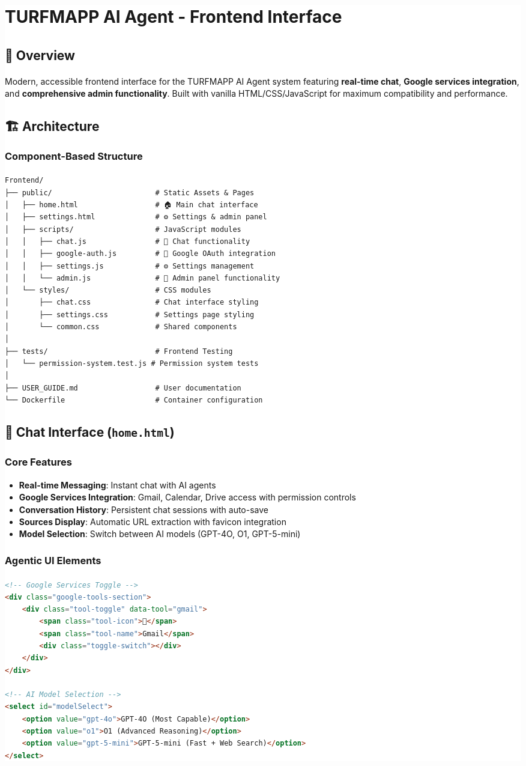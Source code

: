 # TURFMAPP AI Agent - Frontend Interface

## 🎯 Overview

Modern, accessible frontend interface for the TURFMAPP AI Agent system featuring **real-time chat**, **Google services integration**, and **comprehensive admin functionality**. Built with vanilla HTML/CSS/JavaScript for maximum compatibility and performance.

## 🏗️ Architecture

### **Component-Based Structure**
```
Frontend/
├── public/                        # Static Assets & Pages
│   ├── home.html                  # 🏠 Main chat interface
│   ├── settings.html              # ⚙️ Settings & admin panel
│   ├── scripts/                   # JavaScript modules
│   │   ├── chat.js                # 💬 Chat functionality
│   │   ├── google-auth.js         # 🔐 Google OAuth integration
│   │   ├── settings.js            # ⚙️ Settings management
│   │   └── admin.js               # 👑 Admin panel functionality
│   └── styles/                    # CSS modules
│       ├── chat.css               # Chat interface styling
│       ├── settings.css           # Settings page styling
│       └── common.css             # Shared components
│
├── tests/                         # Frontend Testing
│   └── permission-system.test.js # Permission system tests
│
├── USER_GUIDE.md                  # User documentation
└── Dockerfile                     # Container configuration
```

## 💬 Chat Interface (`home.html`)

### **Core Features**
- **Real-time Messaging**: Instant chat with AI agents
- **Google Services Integration**: Gmail, Calendar, Drive access with permission controls
- **Conversation History**: Persistent chat sessions with auto-save
- **Sources Display**: Automatic URL extraction with favicon integration
- **Model Selection**: Switch between AI models (GPT-4O, O1, GPT-5-mini)

### **Agentic UI Elements**
```html
<!-- Google Services Toggle -->
<div class="google-tools-section">
    <div class="tool-toggle" data-tool="gmail">
        <span class="tool-icon">📧</span>
        <span class="tool-name">Gmail</span>
        <div class="toggle-switch"></div>
    </div>
</div>

<!-- AI Model Selection -->
<select id="modelSelect">
    <option value="gpt-4o">GPT-4O (Most Capable)</option>
    <option value="o1">O1 (Advanced Reasoning)</option>
    <option value="gpt-5-mini">GPT-5-mini (Fast + Web Search)</option>
</select>
```

